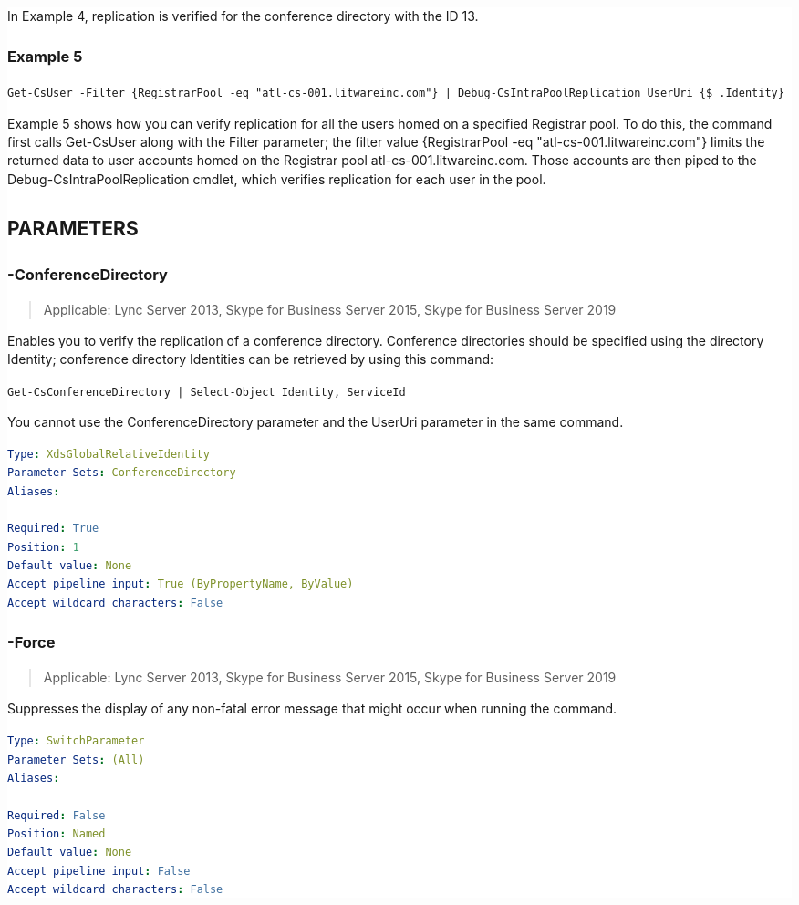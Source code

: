 In Example 4, replication is verified for the conference directory with the ID 13.

### Example 5
```
Get-CsUser -Filter {RegistrarPool -eq "atl-cs-001.litwareinc.com"} | Debug-CsIntraPoolReplication UserUri {$_.Identity}
```

Example 5 shows how you can verify replication for all the users homed on a specified Registrar pool.
To do this, the command first calls Get-CsUser along with the Filter parameter; the filter value {RegistrarPool -eq "atl-cs-001.litwareinc.com"} limits the returned data to user accounts homed on the Registrar pool atl-cs-001.litwareinc.com.
Those accounts are then piped to the Debug-CsIntraPoolReplication cmdlet, which verifies replication for each user in the pool.


## PARAMETERS

### -ConferenceDirectory

> Applicable: Lync Server 2013, Skype for Business Server 2015, Skype for Business Server 2019

Enables you to verify the replication of a conference directory.
Conference directories should be specified using the directory Identity; conference directory Identities can be retrieved by using this command:

`Get-CsConferenceDirectory | Select-Object Identity, ServiceId`

You cannot use the ConferenceDirectory parameter and the UserUri parameter in the same command.

```yaml
Type: XdsGlobalRelativeIdentity
Parameter Sets: ConferenceDirectory
Aliases:

Required: True
Position: 1
Default value: None
Accept pipeline input: True (ByPropertyName, ByValue)
Accept wildcard characters: False
```

### -Force

> Applicable: Lync Server 2013, Skype for Business Server 2015, Skype for Business Server 2019

Suppresses the display of any non-fatal error message that might occur when running the command.

```yaml
Type: SwitchParameter
Parameter Sets: (All)
Aliases:

Required: False
Position: Named
Default value: None
Accept pipeline input: False
Accept wildcard characters: False
```
